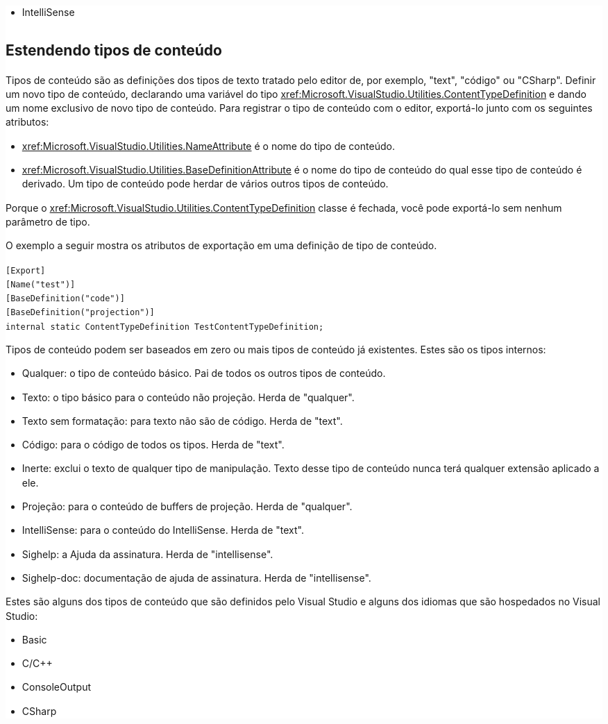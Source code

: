 -   IntelliSense  
  
## <a name="extending-content-types"></a>Estendendo tipos de conteúdo  
 Tipos de conteúdo são as definições dos tipos de texto tratado pelo editor de, por exemplo, "text", "código" ou "CSharp". Definir um novo tipo de conteúdo, declarando uma variável do tipo <xref:Microsoft.VisualStudio.Utilities.ContentTypeDefinition> e dando um nome exclusivo de novo tipo de conteúdo. Para registrar o tipo de conteúdo com o editor, exportá-lo junto com os seguintes atributos:  
  
-   <xref:Microsoft.VisualStudio.Utilities.NameAttribute> é o nome do tipo de conteúdo.  
  
-   <xref:Microsoft.VisualStudio.Utilities.BaseDefinitionAttribute> é o nome do tipo de conteúdo do qual esse tipo de conteúdo é derivado. Um tipo de conteúdo pode herdar de vários outros tipos de conteúdo.  
  
 Porque o <xref:Microsoft.VisualStudio.Utilities.ContentTypeDefinition> classe é fechada, você pode exportá-lo sem nenhum parâmetro de tipo.  
  
 O exemplo a seguir mostra os atributos de exportação em uma definição de tipo de conteúdo.  
  
```  
[Export]  
[Name("test")]  
[BaseDefinition("code")]  
[BaseDefinition("projection")]  
internal static ContentTypeDefinition TestContentTypeDefinition;  
```  
  
 Tipos de conteúdo podem ser baseados em zero ou mais tipos de conteúdo já existentes. Estes são os tipos internos:  
  
-   Qualquer: o tipo de conteúdo básico. Pai de todos os outros tipos de conteúdo.  
  
-   Texto: o tipo básico para o conteúdo não projeção. Herda de "qualquer".  
  
-   Texto sem formatação: para texto não são de código. Herda de "text".  
  
-   Código: para o código de todos os tipos. Herda de "text".  
  
-   Inerte: exclui o texto de qualquer tipo de manipulação. Texto desse tipo de conteúdo nunca terá qualquer extensão aplicado a ele.  
  
-   Projeção: para o conteúdo de buffers de projeção. Herda de "qualquer".  
  
-   IntelliSense: para o conteúdo do IntelliSense. Herda de "text".  
  
-   Sighelp: a Ajuda da assinatura. Herda de "intellisense".  
  
-   Sighelp-doc: documentação de ajuda de assinatura. Herda de "intellisense".  
  
 Estes são alguns dos tipos de conteúdo que são definidos pelo Visual Studio e alguns dos idiomas que são hospedados no Visual Studio:  
  
-   Basic  
  
-   C/C++  
  
-   ConsoleOutput  
  
-   CSharp  
  